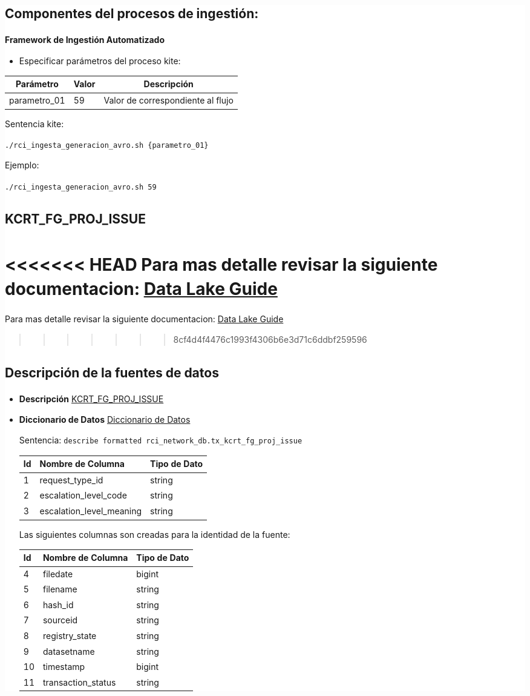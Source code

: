 ## Componentes del procesos de ingestión:

  __Framework de Ingestión Automatizado__

  - Especificar parámetros del proceso kite:

  | Parámetro | Valor | Descripción|
  | ---------- | ---------- | ---------- |
  | parametro_01   | 59   | Valor de correspondiente al flujo|

Sentencia kite:

```
./rci_ingesta_generacion_avro.sh {parametro_01}
```
Ejemplo:

```
./rci_ingesta_generacion_avro.sh 59
```


## <a name="KCRT_FG_PROJ_ISSUE"></a>KCRT_FG_PROJ_ISSUE

<<<<<<< HEAD
Para mas detalle revisar la siguiente documentacion: [Data Lake Guide](http://10.103.133.122/app/owncloud/f/14481193)
=======
Para mas detalle revisar la siguiente documentacion: [Data Lake Guide](http://10.103.133.122/app/owncloud/f/14480776)
>>>>>>> 8cf4d4f4476c1993f4306b6e3d71c6ddbf259596

## Descripción de la fuentes de datos
- **Descripción**
  [KCRT_FG_PROJ_ISSUE](../../../../RCI_DataAnalysis/eda/PPM/KCRT_FG_PROJ_ISSUE/README.md)

- **Diccionario de Datos**
     [Diccionario de Datos](../../../../RCI_DataAnalysis/eda/PPM/KCRT_FG_PROJ_ISSUE/README.md)

     Sentencia: ```describe formatted rci_network_db.tx_kcrt_fg_proj_issue```

     | Id 	| Nombre de Columna             	| Tipo de Dato 	|
     |----	|----------------------	|-----------	|
     | 1 	| request_type_id          	| string 	|
     | 2 	| escalation_level_code    	| string 	|
     | 3 	| escalation_level_meaning 	| string 	|

     Las siguientes columnas son creadas para la identidad de la fuente:

     | Id 	| Nombre de Columna             	| Tipo de Dato 	|
     |----	|----------------------	|-----------	|
     | 4 	| filedate             	| bigint    	|
     | 5 	| filename             	| string    	|
     | 6 	| hash_id              	| string    	|
     | 7 	| sourceid             	| string    	|
     | 8 	| registry_state       	| string    	|
     | 9 	| datasetname          	| string    	|
     | 10 | timestamp            	| bigint    	|
     | 11 | transaction_status   	| string    	|    
